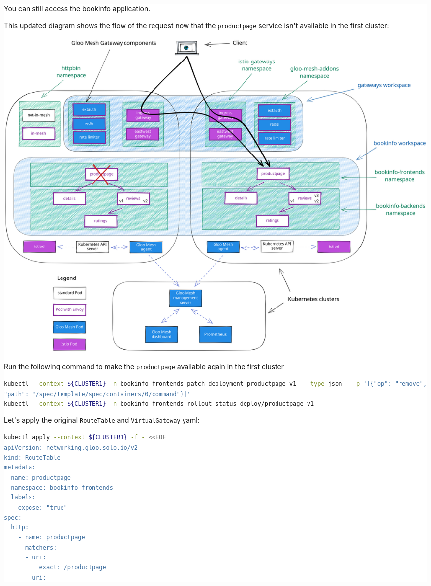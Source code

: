 

You can still access the bookinfo application.

This updated diagram shows the flow of the request now that the `productpage` service isn't available in the first cluster:

![Gloo Mesh Virtual Destination Failover](images/steps/virtual-destination/gloo-mesh-virtual-destination-failover.svg)

Run the following command to make the `productpage` available again in the first cluster

```bash
kubectl --context ${CLUSTER1} -n bookinfo-frontends patch deployment productpage-v1  --type json   -p '[{"op": "remove", "path": "/spec/template/spec/containers/0/command"}]'
kubectl --context ${CLUSTER1} -n bookinfo-frontends rollout status deploy/productpage-v1
```


Let's apply the original `RouteTable` and `VirtualGateway` yaml:

```bash
kubectl apply --context ${CLUSTER1} -f - <<EOF
apiVersion: networking.gloo.solo.io/v2
kind: RouteTable
metadata:
  name: productpage
  namespace: bookinfo-frontends
  labels:
    expose: "true"
spec:
  http:
    - name: productpage
      matchers:
      - uri:
          exact: /productpage
      - uri:
```